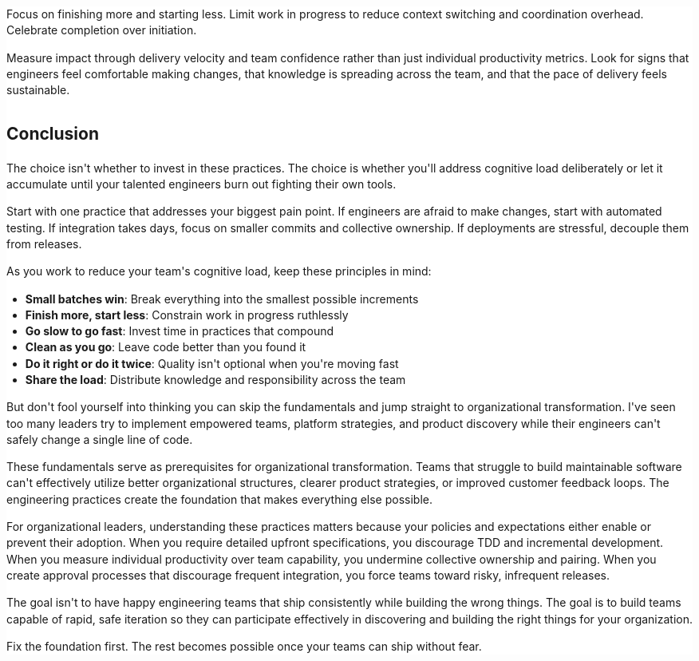 Focus on finishing more and starting less. Limit work in progress to reduce context switching and coordination overhead. Celebrate completion over initiation.

Measure impact through delivery velocity and team confidence rather than just individual productivity metrics. Look for signs that engineers feel comfortable making changes, that knowledge is spreading across the team, and that the pace of delivery feels sustainable.

## Conclusion

The choice isn't whether to invest in these practices. The choice is whether you'll address cognitive load deliberately or let it accumulate until your talented engineers burn out fighting their own tools.

Start with one practice that addresses your biggest pain point. If engineers are afraid to make changes, start with automated testing. If integration takes days, focus on smaller commits and collective ownership. If deployments are stressful, decouple them from releases.

As you work to reduce your team's cognitive load, keep these principles in mind:

- **Small batches win**: Break everything into the smallest possible increments
- **Finish more, start less**: Constrain work in progress ruthlessly
- **Go slow to go fast**: Invest time in practices that compound
- **Clean as you go**: Leave code better than you found it
- **Do it right or do it twice**: Quality isn't optional when you're moving fast
- **Share the load**: Distribute knowledge and responsibility across the team

But don't fool yourself into thinking you can skip the fundamentals and jump straight to organizational transformation. I've seen too many leaders try to implement empowered teams, platform strategies, and product discovery while their engineers can't safely change a single line of code.

These fundamentals serve as prerequisites for organizational transformation. Teams that struggle to build maintainable software can't effectively utilize better organizational structures, clearer product strategies, or improved customer feedback loops. The engineering practices create the foundation that makes everything else possible.

For organizational leaders, understanding these practices matters because your policies and expectations either enable or prevent their adoption. When you require detailed upfront specifications, you discourage TDD and incremental development. When you measure individual productivity over team capability, you undermine collective ownership and pairing. When you create approval processes that discourage frequent integration, you force teams toward risky, infrequent releases.

The goal isn't to have happy engineering teams that ship consistently while building the wrong things. The goal is to build teams capable of rapid, safe iteration so they can participate effectively in discovering and building the right things for your organization.

Fix the foundation first. The rest becomes possible once your teams can ship without fear.
